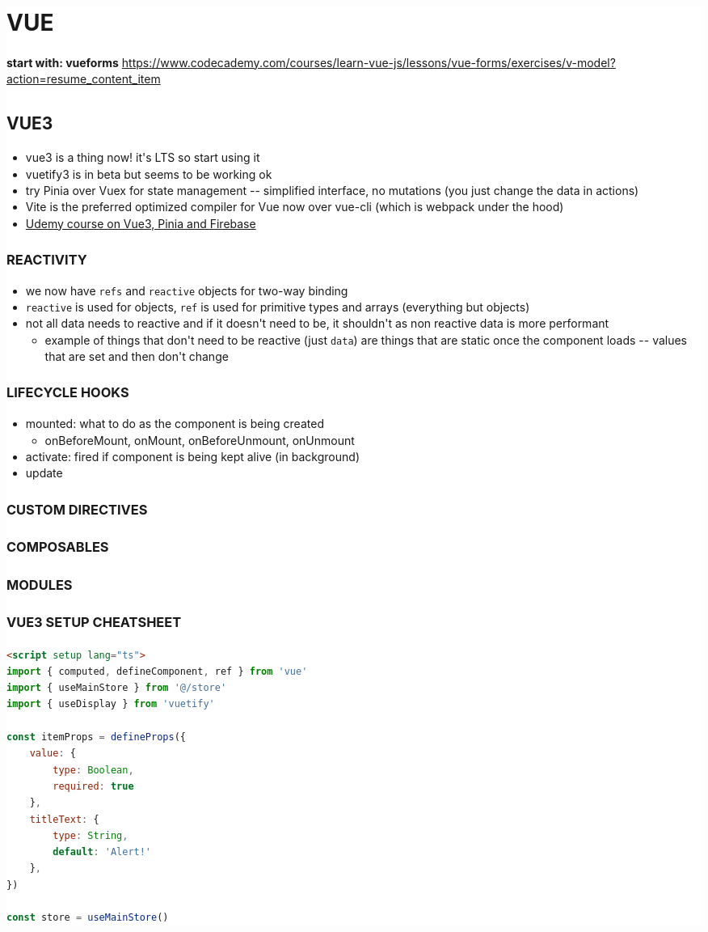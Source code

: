 # VUE

**start with: vueforms**
https://www.codecademy.com/courses/learn-vue-js/lessons/vue-forms/exercises/v-model?action=resume_content_item

## VUE3
* vue3 is a thing now! it's LTS so start using it
* vuetify3 is in beta but seems to be working ok
* try Pinia over Vuex for state management -- simplified interface, no mutations (you just change the data in actions)
* Vite is the preferred optimized compiler for Vue now over vue-cli (which is webpack under the hood)
* [Udemy course on Vue3, Pinia and Firebase](https://www.udemy.com/course/vue-js-3-composition-api/)

### REACTIVITY
* we now have `refs` and `reactive` objects for two-way binding
* `reactive` is used for objects, `ref` is used for primitive types and arrays (everything but objects)
* not all data needs to reactive and if it doesn't need to be, it shouldn't as non reactive data is more performant
	- example of things that don't need to be reactive (just `data`) are things that are static once the component loads -- values that are set and then don't change

### LIFECYCLE HOOKS
* mounted: what to do as the component is being created
	- onBeforeMount, onMount, onBeforeUnmount, onUnmount
* activate: fired if component is being kept alive (in background)
* update


### CUSTOM DIRECTIVES



### COMPOSABLES



### MODULES




### VUE3 SETUP CHEATSHEET
```html
<script setup lang="ts">
import { computed, defineComponent, ref } from 'vue'
import { useMainStore } from '@/store'
import { useDisplay } from 'vuetify'

const itemProps = defineProps({
	value: {
		type: Boolean,
		required: true
	},
	titleText: {
		type: String,
		default: 'Alert!'
	},
})

const store = useMainStore()
```